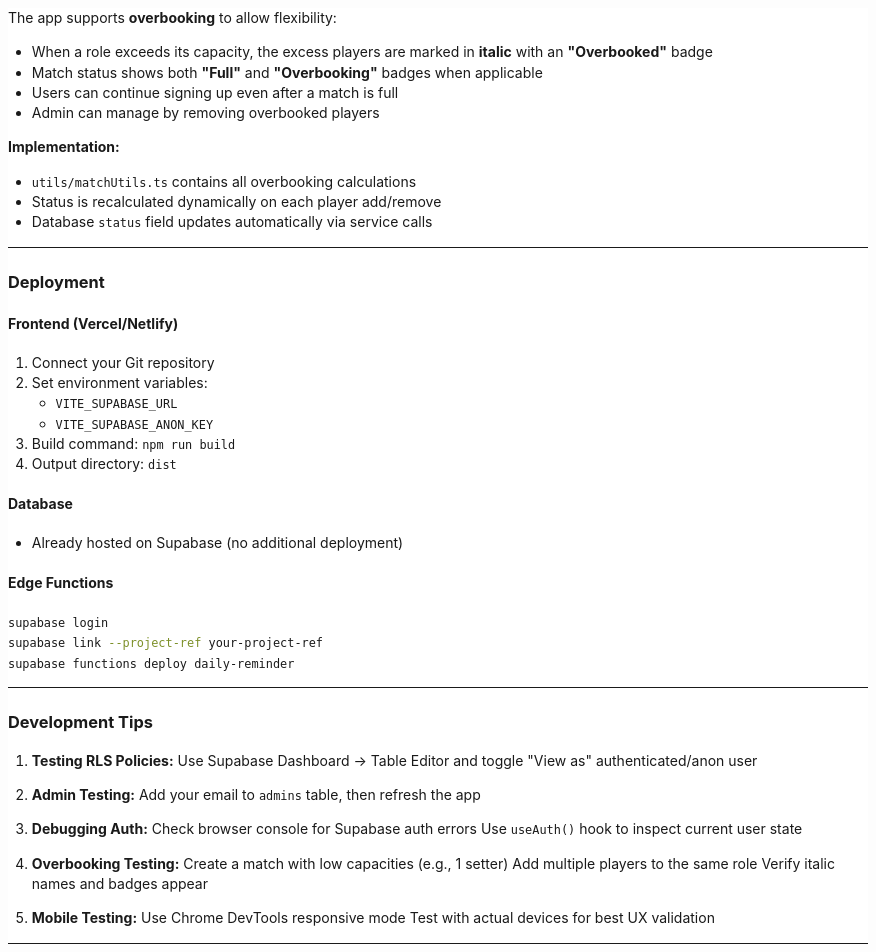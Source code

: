 The app supports **overbooking** to allow flexibility:

- When a role exceeds its capacity, the excess players are marked in **italic** with an **"Overbooked"** badge
- Match status shows both **"Full"** and **"Overbooking"** badges when applicable
- Users can continue signing up even after a match is full
- Admin can manage by removing overbooked players

**Implementation:**
- `utils/matchUtils.ts` contains all overbooking calculations
- Status is recalculated dynamically on each player add/remove
- Database `status` field updates automatically via service calls

---

### Deployment

#### Frontend (Vercel/Netlify)
1. Connect your Git repository
2. Set environment variables:
   - `VITE_SUPABASE_URL`
   - `VITE_SUPABASE_ANON_KEY`
3. Build command: `npm run build`
4. Output directory: `dist`

#### Database
- Already hosted on Supabase (no additional deployment)

#### Edge Functions
```bash
supabase login
supabase link --project-ref your-project-ref
supabase functions deploy daily-reminder
```

---

### Development Tips

1. **Testing RLS Policies:**
   Use Supabase Dashboard → Table Editor and toggle "View as" authenticated/anon user

2. **Admin Testing:**
   Add your email to `admins` table, then refresh the app

3. **Debugging Auth:**
   Check browser console for Supabase auth errors
   Use `useAuth()` hook to inspect current user state

4. **Overbooking Testing:**
   Create a match with low capacities (e.g., 1 setter)
   Add multiple players to the same role
   Verify italic names and badges appear

5. **Mobile Testing:**
   Use Chrome DevTools responsive mode
   Test with actual devices for best UX validation

---